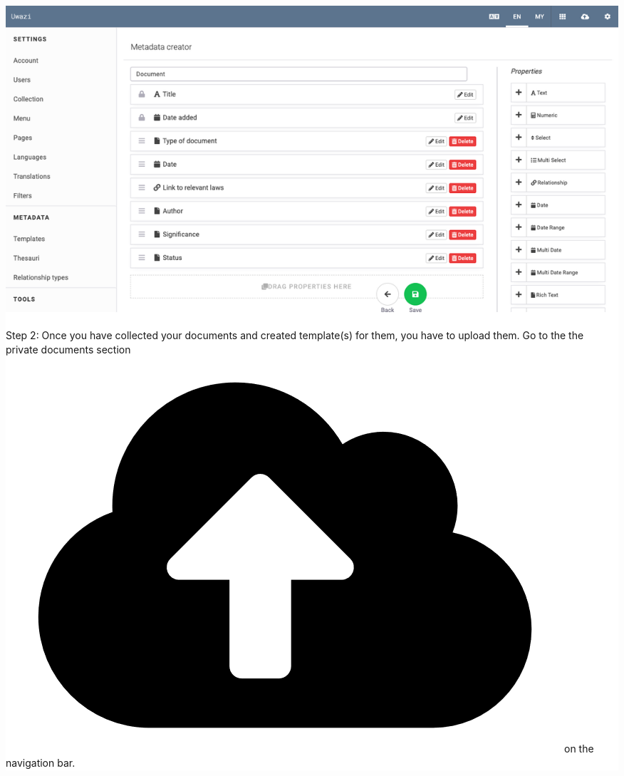 ### ![image alt text](image_31.png)

Step 2: Once you have collected your documents and created template(s) for them, you have to upload them. Go to the the private documents section ![image alt text](image_32.png)on the navigation bar.

